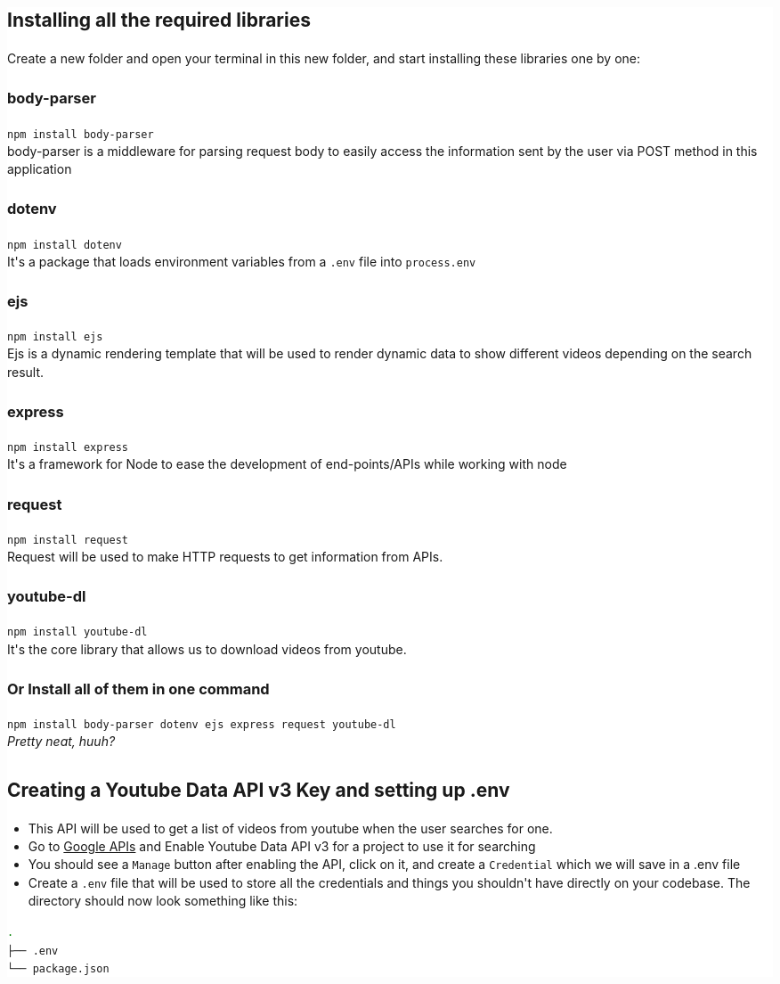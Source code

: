 ## Installing all the required libraries 

Create a new folder and open your terminal in this new folder, and start installing these libraries one by one:

### body-parser
`npm install body-parser`  
body-parser is a middleware for parsing request body to easily access the information sent by the user via POST method in this application 

### dotenv
`npm install dotenv`  
It's a package that loads environment variables from a `.env` file into `process.env`

### ejs
`npm install ejs`  
Ejs is a dynamic rendering template that will be used to render dynamic data to show different videos depending on the search result.

### express
`npm install express`  
It's a framework for Node to ease the development of end-points/APIs while working with node

### request
`npm install request`  
Request will be used to make HTTP requests to get information from APIs. 

### youtube-dl
`npm install youtube-dl`  
It's the core library that allows us to download videos from youtube. 

### Or Install all of them in one command
`npm install body-parser dotenv ejs express request youtube-dl`  
*Pretty neat, huuh?*

## Creating a Youtube Data API v3 Key and setting up .env

- This API will be used to get a list of videos from youtube when the user searches for one.   
- Go to [Google APIs](https://console.developers.google.com/apis/library/youtube.googleapis.com) and Enable Youtube Data API v3 for a project to use it for searching 
- You should see a `Manage` button after enabling the API, click on it, and create a `Credential` which we will save in a .env file 
- Create a `.env` file that will be used to store all the credentials and things you shouldn't have directly on your codebase. The directory should now look something like this:  

```bash
.
├── .env
└── package.json
```
